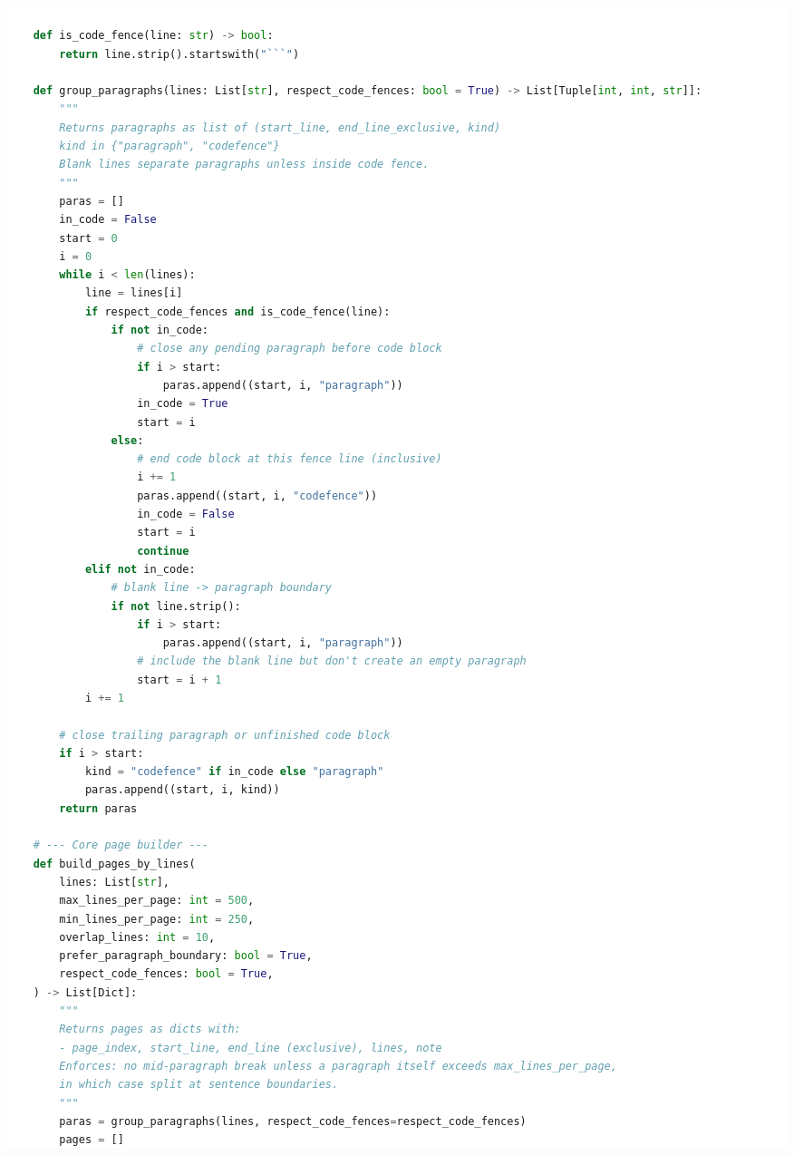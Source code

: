 ```python

    def is_code_fence(line: str) -> bool:
        return line.strip().startswith("```")

    def group_paragraphs(lines: List[str], respect_code_fences: bool = True) -> List[Tuple[int, int, str]]:
        """
        Returns paragraphs as list of (start_line, end_line_exclusive, kind)
        kind in {"paragraph", "codefence"}
        Blank lines separate paragraphs unless inside code fence.
        """
        paras = []
        in_code = False
        start = 0
        i = 0
        while i < len(lines):
            line = lines[i]
            if respect_code_fences and is_code_fence(line):
                if not in_code:
                    # close any pending paragraph before code block
                    if i > start:
                        paras.append((start, i, "paragraph"))
                    in_code = True
                    start = i
                else:
                    # end code block at this fence line (inclusive)
                    i += 1
                    paras.append((start, i, "codefence"))
                    in_code = False
                    start = i
                    continue
            elif not in_code:
                # blank line -> paragraph boundary
                if not line.strip():
                    if i > start:
                        paras.append((start, i, "paragraph"))
                    # include the blank line but don't create an empty paragraph
                    start = i + 1
            i += 1

        # close trailing paragraph or unfinished code block
        if i > start:
            kind = "codefence" if in_code else "paragraph"
            paras.append((start, i, kind))
        return paras

    # --- Core page builder ---
    def build_pages_by_lines(
        lines: List[str],
        max_lines_per_page: int = 500,
        min_lines_per_page: int = 250,
        overlap_lines: int = 10,
        prefer_paragraph_boundary: bool = True,
        respect_code_fences: bool = True,
    ) -> List[Dict]:
        """
        Returns pages as dicts with:
        - page_index, start_line, end_line (exclusive), lines, note
        Enforces: no mid-paragraph break unless a paragraph itself exceeds max_lines_per_page,
        in which case split at sentence boundaries.
        """
        paras = group_paragraphs(lines, respect_code_fences=respect_code_fences)
        pages = []
```